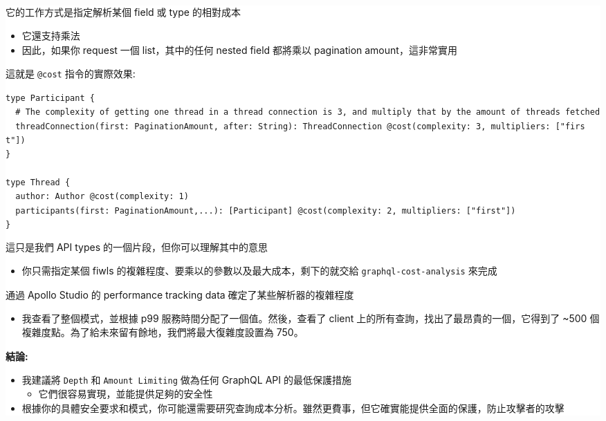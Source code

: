 

它的工作方式是指定解析某個 field 或 type 的相對成本
- 它還支持乘法
- 因此，如果你 request 一個 list，其中的任何 nested field 都將乘以 pagination amount，這非常實用

這就是 `@cost` 指令的實際效果:
```
type Participant {
  # The complexity of getting one thread in a thread connection is 3, and multiply that by the amount of threads fetched
  threadConnection(first: PaginationAmount, after: String): ThreadConnection @cost(complexity: 3, multipliers: ["first"])
}

type Thread {
  author: Author @cost(complexity: 1)
  participants(first: PaginationAmount,...): [Participant] @cost(complexity: 2, multipliers: ["first"])
}
```



這只是我們 API types 的一個片段，但你可以理解其中的意思
- 你只需指定某個 fiwls 的複雜程度、要乘以的參數以及最大成本，剩下的就交給 `graphql-cost-analysis` 來完成

通過 Apollo Studio 的 performance tracking data 確定了某些解析器的複雜程度
- 我查看了整個模式，並根據 p99 服務時間分配了一個值。然後，查看了 client 上的所有查詢，找出了最昂貴的一個，它得到了 ~500 個複雜度點。為了給未來留有餘地，我們將最大復雜度設置為 750。



**結論:**  
- 我建議將 `Depth` 和 `Amount Limiting` 做為任何 GraphQL API 的最低保護措施
  - 它們很容易實現，並能提供足夠的安全性
- 根據你的具體安全要求和模式，你可能還需要研究查詢成本分析。雖然更費事，但它確實能提供全面的保護，防止攻擊者的攻擊
